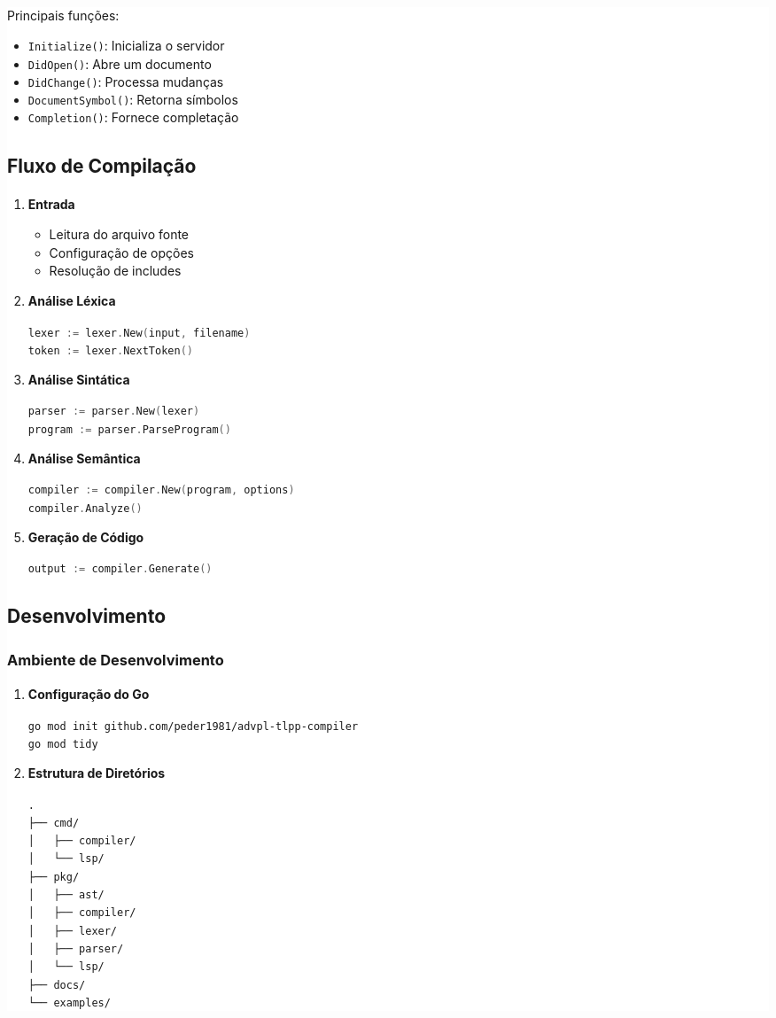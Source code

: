 Principais funções:
- `Initialize()`: Inicializa o servidor
- `DidOpen()`: Abre um documento
- `DidChange()`: Processa mudanças
- `DocumentSymbol()`: Retorna símbolos
- `Completion()`: Fornece completação

## Fluxo de Compilação

1. **Entrada**
   - Leitura do arquivo fonte
   - Configuração de opções
   - Resolução de includes

2. **Análise Léxica**
   ```go
   lexer := lexer.New(input, filename)
   token := lexer.NextToken()
   ```

3. **Análise Sintática**
   ```go
   parser := parser.New(lexer)
   program := parser.ParseProgram()
   ```

4. **Análise Semântica**
   ```go
   compiler := compiler.New(program, options)
   compiler.Analyze()
   ```

5. **Geração de Código**
   ```go
   output := compiler.Generate()
   ```

## Desenvolvimento

### Ambiente de Desenvolvimento

1. **Configuração do Go**
   ```bash
   go mod init github.com/peder1981/advpl-tlpp-compiler
   go mod tidy
   ```

2. **Estrutura de Diretórios**
   ```
   .
   ├── cmd/
   │   ├── compiler/
   │   └── lsp/
   ├── pkg/
   │   ├── ast/
   │   ├── compiler/
   │   ├── lexer/
   │   ├── parser/
   │   └── lsp/
   ├── docs/
   └── examples/
   ```
